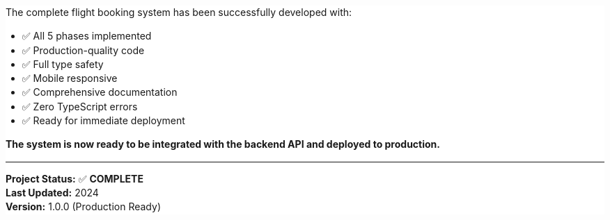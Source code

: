 The complete flight booking system has been successfully developed with:

- ✅ All 5 phases implemented
- ✅ Production-quality code
- ✅ Full type safety
- ✅ Mobile responsive
- ✅ Comprehensive documentation
- ✅ Zero TypeScript errors
- ✅ Ready for immediate deployment

**The system is now ready to be integrated with the backend API and deployed to production.**

---

**Project Status:** ✅ **COMPLETE**  
**Last Updated:** 2024  
**Version:** 1.0.0 (Production Ready)
